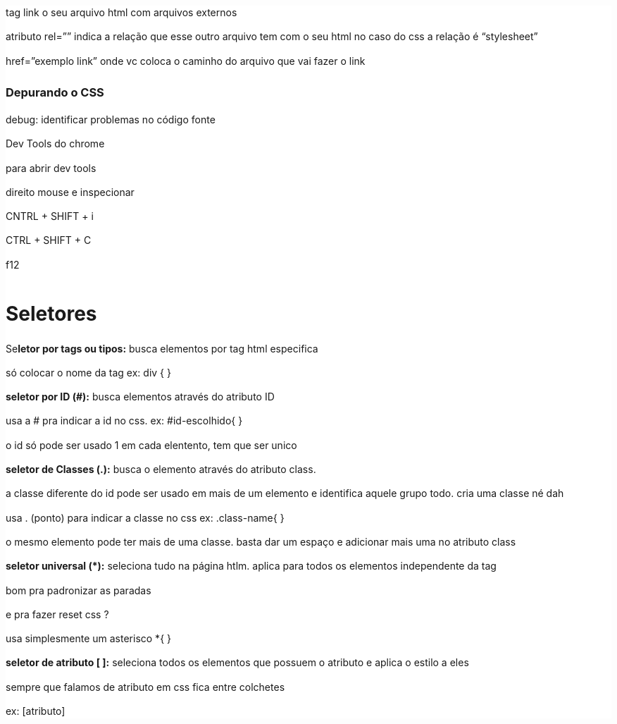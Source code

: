 tag <link> link o seu arquivo html com arquivos externos 

atributo rel=”” indica a relação que esse outro arquivo tem com o  seu html no caso do css a relação é “stylesheet”

href=”exemplo link” onde vc coloca o caminho do arquivo que vai fazer o link

### Depurando o CSS

debug: identificar problemas no código fonte 

Dev Tools do chrome 

para abrir dev tools 

direito mouse e inspecionar 

CNTRL + SHIFT + i

CTRL + SHIFT + C

f12

# Seletores

Se**letor por tags ou tipos:** busca elementos por tag html especifica 

só colocar o nome da tag ex: div { }

**seletor por ID (#):** busca elementos através do atributo ID 

usa a # pra indicar a id no css. ex: #id-escolhido{ } 

o id só pode ser usado 1 em cada elentento, tem que ser unico

 

**seletor de Classes (.):**  busca o elemento através do atributo class.

a classe diferente do id pode ser usado em mais de um elemento e identifica aquele grupo todo. cria uma classe né dah

usa . (ponto) para indicar a classe no css ex:  .class-name{ }

o mesmo elemento pode ter mais de uma classe. basta dar um espaço e adicionar mais uma no atributo class

**seletor universal (*):** seleciona tudo na página htlm. aplica para todos os elementos independente da tag

bom pra padronizar as paradas 

e pra fazer reset css ?

usa simplesmente um asterisco *{ }

**seletor de atributo [ ]:** seleciona todos os elementos que possuem o atributo e aplica o estilo a eles 

sempre que falamos de atributo em css fica entre colchetes 

ex: [atributo]
